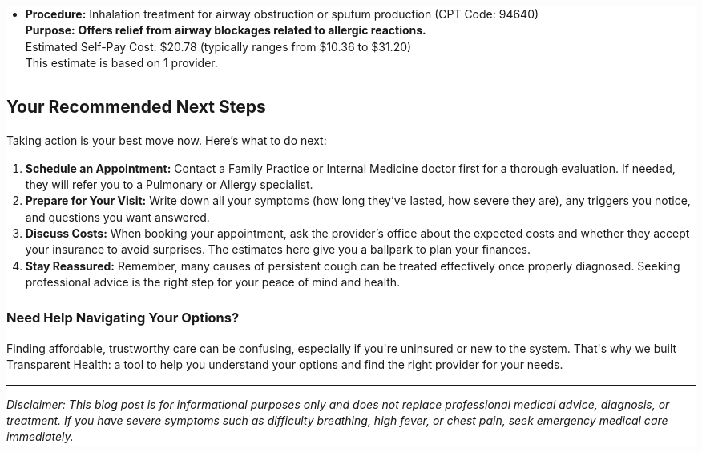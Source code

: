 - **Procedure:** Inhalation treatment for airway obstruction or sputum production (CPT Code: 94640)  
  **Purpose:** **Offers relief from airway blockages related to allergic reactions.**  
  Estimated Self-Pay Cost: $20.78 (typically ranges from $10.36 to $31.20)  
  This estimate is based on 1 provider.

## Your Recommended Next Steps

Taking action is your best move now. Here’s what to do next:

1. **Schedule an Appointment:** Contact a Family Practice or Internal Medicine doctor first for a thorough evaluation. If needed, they will refer you to a Pulmonary or Allergy specialist.  
2. **Prepare for Your Visit:** Write down all your symptoms (how long they’ve lasted, how severe they are), any triggers you notice, and questions you want answered.  
3. **Discuss Costs:** When booking your appointment, ask the provider’s office about the expected costs and whether they accept your insurance to avoid surprises. The estimates here give you a ballpark to plan your finances.  
4. **Stay Reassured:** Remember, many causes of persistent cough can be treated effectively once properly diagnosed. Seeking professional advice is the right step for your peace of mind and health.

### Need Help Navigating Your Options?

Finding affordable, trustworthy care can be confusing, especially if you're uninsured or new to the system. That's why we built [Transparent Health](https://transparenthealth.ai): a tool to help you understand your options and find the right provider for your needs. 

---

*Disclaimer: This blog post is for informational purposes only and does not replace professional medical advice, diagnosis, or treatment. If you have severe symptoms such as difficulty breathing, high fever, or chest pain, seek emergency medical care immediately.*